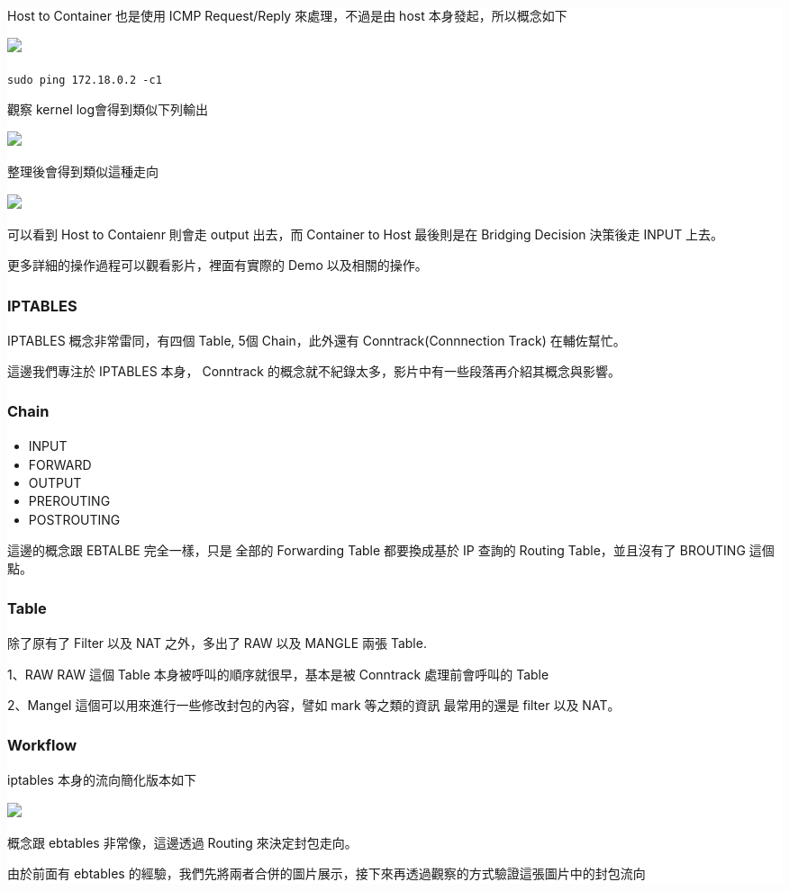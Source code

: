 Host to Container 也是使用 ICMP Request/Reply 來處理，不過是由 host 本身發起，所以概念如下

![](/images/iptables11.png)

```
sudo ping 172.18.0.2 -c1
```

觀察 kernel log會得到類似下列輸出

![](/images/iptables12.png)

整理後會得到類似這種走向

![](/images/iptables13.png)

可以看到 Host to Contaienr 則會走 output 出去，而 Container to Host 最後則是在 Bridging Decision 決策後走 INPUT 上去。

更多詳細的操作過程可以觀看影片，裡面有實際的 Demo 以及相關的操作。

### IPTABLES

IPTABLES 概念非常雷同，有四個 Table, 5個 Chain，此外還有 Conntrack(Connnection Track) 在輔佐幫忙。

這邊我們專注於 IPTABLES 本身， Conntrack 的概念就不紀錄太多，影片中有一些段落再介紹其概念與影響。

### Chain

- INPUT
- FORWARD
- OUTPUT
- PREROUTING
- POSTROUTING

這邊的概念跟 EBTALBE 完全一樣，只是 全部的 Forwarding Table 都要換成基於 IP 查詢的 Routing Table，並且沒有了 BROUTING 這個點。

### Table

除了原有了 Filter 以及 NAT 之外，多出了 RAW 以及 MANGLE 兩張 Table.

1、RAW
RAW 這個 Table 本身被呼叫的順序就很早，基本是被 Conntrack 處理前會呼叫的 Table

2、Mangel
這個可以用來進行一些修改封包的內容，譬如 mark 等之類的資訊
最常用的還是 filter 以及 NAT。

### Workflow

iptables 本身的流向簡化版本如下

![](/images/iptables14.png)

概念跟 ebtables 非常像，這邊透過 Routing 來決定封包走向。

由於前面有 ebtables 的經驗，我們先將兩者合併的圖片展示，接下來再透過觀察的方式驗證這張圖片中的封包流向
